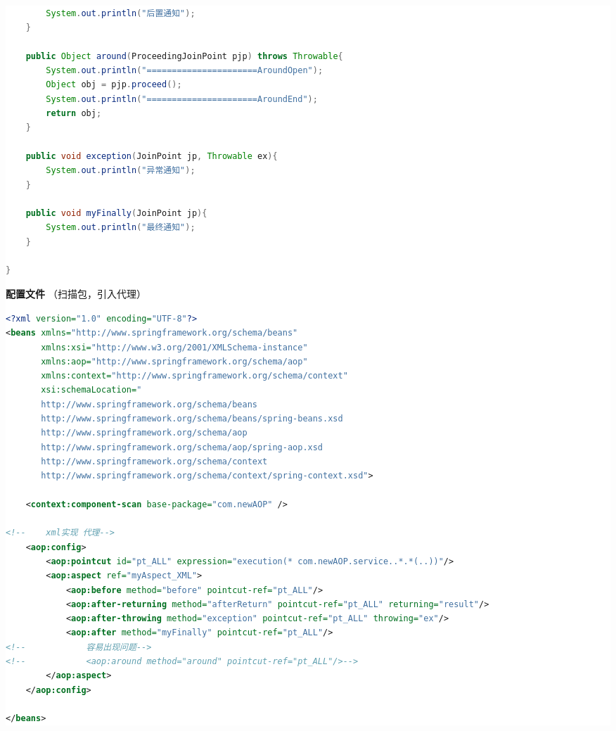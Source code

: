 ```java
        System.out.println("后置通知");
    }
    
    public Object around(ProceedingJoinPoint pjp) throws Throwable{
        System.out.println("======================AroundOpen");
        Object obj = pjp.proceed();
        System.out.println("======================AroundEnd");
        return obj;
    }
    
    public void exception(JoinPoint jp, Throwable ex){
        System.out.println("异常通知");
    }
    
    public void myFinally(JoinPoint jp){
        System.out.println("最终通知");
    }
    
}
```

**配置文件** （扫描包，引入代理）

```xml
<?xml version="1.0" encoding="UTF-8"?>
<beans xmlns="http://www.springframework.org/schema/beans"
       xmlns:xsi="http://www.w3.org/2001/XMLSchema-instance"
       xmlns:aop="http://www.springframework.org/schema/aop"
       xmlns:context="http://www.springframework.org/schema/context"
       xsi:schemaLocation="
       http://www.springframework.org/schema/beans
       http://www.springframework.org/schema/beans/spring-beans.xsd
       http://www.springframework.org/schema/aop
       http://www.springframework.org/schema/aop/spring-aop.xsd
       http://www.springframework.org/schema/context
       http://www.springframework.org/schema/context/spring-context.xsd">

    <context:component-scan base-package="com.newAOP" />

<!--    xml实现 代理-->
    <aop:config>
        <aop:pointcut id="pt_ALL" expression="execution(* com.newAOP.service..*.*(..))"/>
        <aop:aspect ref="myAspect_XML">
            <aop:before method="before" pointcut-ref="pt_ALL"/>
            <aop:after-returning method="afterReturn" pointcut-ref="pt_ALL" returning="result"/>
            <aop:after-throwing method="exception" pointcut-ref="pt_ALL" throwing="ex"/>
            <aop:after method="myFinally" pointcut-ref="pt_ALL"/>
<!--            容易出现问题-->
<!--            <aop:around method="around" pointcut-ref="pt_ALL"/>-->
        </aop:aspect>
    </aop:config>

</beans>
```

